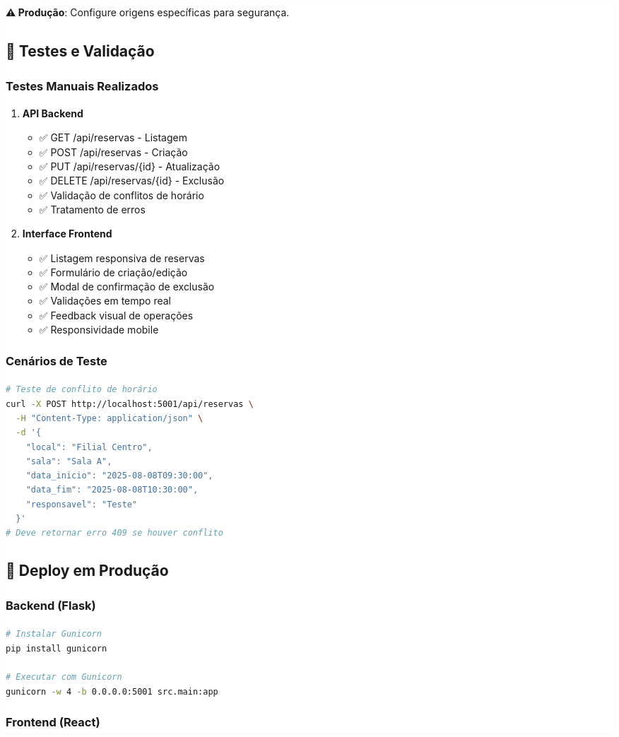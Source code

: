 **⚠️ Produção**: Configure origens específicas para segurança.

## 🧪 Testes e Validação

### Testes Manuais Realizados

1. **API Backend**
   - ✅ GET /api/reservas - Listagem
   - ✅ POST /api/reservas - Criação
   - ✅ PUT /api/reservas/{id} - Atualização
   - ✅ DELETE /api/reservas/{id} - Exclusão
   - ✅ Validação de conflitos de horário
   - ✅ Tratamento de erros

2. **Interface Frontend**
   - ✅ Listagem responsiva de reservas
   - ✅ Formulário de criação/edição
   - ✅ Modal de confirmação de exclusão
   - ✅ Validações em tempo real
   - ✅ Feedback visual de operações
   - ✅ Responsividade mobile

### Cenários de Teste

```bash
# Teste de conflito de horário
curl -X POST http://localhost:5001/api/reservas \
  -H "Content-Type: application/json" \
  -d '{
    "local": "Filial Centro",
    "sala": "Sala A",
    "data_inicio": "2025-08-08T09:30:00",
    "data_fim": "2025-08-08T10:30:00",
    "responsavel": "Teste"
  }'
# Deve retornar erro 409 se houver conflito
```

## 🚀 Deploy em Produção

### Backend (Flask)

```bash
# Instalar Gunicorn
pip install gunicorn

# Executar com Gunicorn
gunicorn -w 4 -b 0.0.0.0:5001 src.main:app
```

### Frontend (React)
